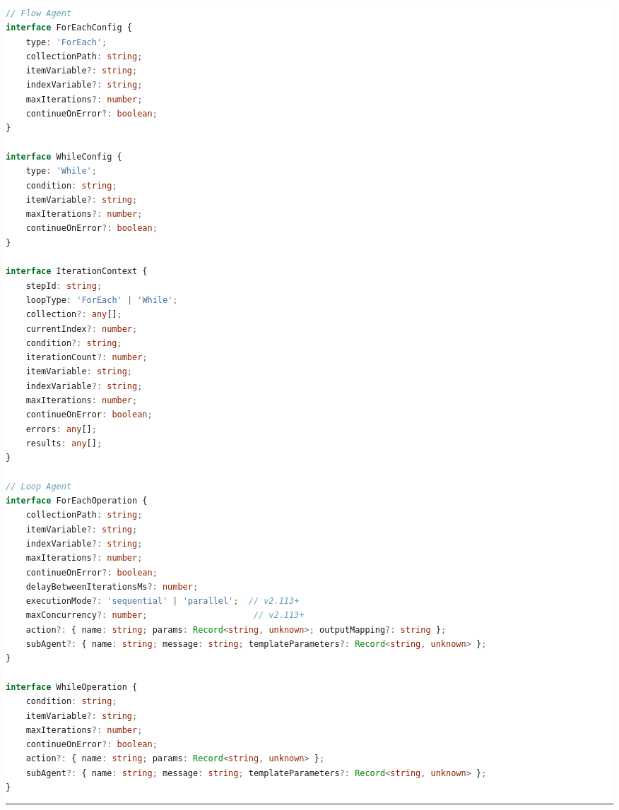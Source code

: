 ```typescript
// Flow Agent
interface ForEachConfig {
    type: 'ForEach';
    collectionPath: string;
    itemVariable?: string;
    indexVariable?: string;
    maxIterations?: number;
    continueOnError?: boolean;
}

interface WhileConfig {
    type: 'While';
    condition: string;
    itemVariable?: string;
    maxIterations?: number;
    continueOnError?: boolean;
}

interface IterationContext {
    stepId: string;
    loopType: 'ForEach' | 'While';
    collection?: any[];
    currentIndex?: number;
    condition?: string;
    iterationCount?: number;
    itemVariable: string;
    indexVariable?: string;
    maxIterations: number;
    continueOnError: boolean;
    errors: any[];
    results: any[];
}

// Loop Agent
interface ForEachOperation {
    collectionPath: string;
    itemVariable?: string;
    indexVariable?: string;
    maxIterations?: number;
    continueOnError?: boolean;
    delayBetweenIterationsMs?: number;
    executionMode?: 'sequential' | 'parallel';  // v2.113+
    maxConcurrency?: number;                     // v2.113+
    action?: { name: string; params: Record<string, unknown>; outputMapping?: string };
    subAgent?: { name: string; message: string; templateParameters?: Record<string, unknown> };
}

interface WhileOperation {
    condition: string;
    itemVariable?: string;
    maxIterations?: number;
    continueOnError?: boolean;
    action?: { name: string; params: Record<string, unknown> };
    subAgent?: { name: string; message: string; templateParameters?: Record<string, unknown> };
}
```

---